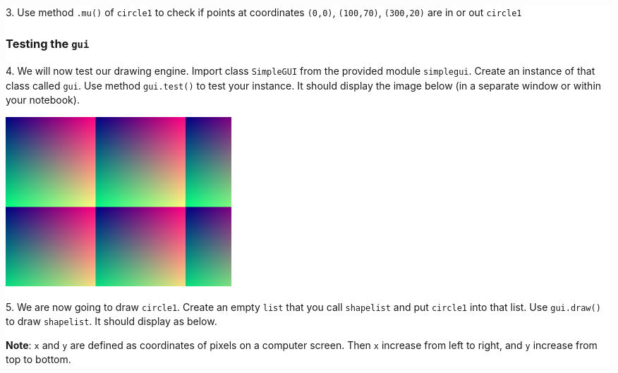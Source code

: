 3\. Use method `.mu()` of `circle1` to check if points at coordinates `(0,0)`, `(100,70)`, `(300,20)` are in or out `circle1`

### Testing the `gui`

4\. We will now test our drawing engine. Import class `SimpleGUI` from the provided module `simplegui`. Create an instance of that class called `gui`. Use method `gui.test()` to test your instance. It should display the image below (in a separate window or within your notebook).

<img src="images/gui_test.png" width=320/>

5\. We are now going to draw `circle1`. Create an empty `list` that you call `shapelist` and put `circle1` into that list. Use `gui.draw()` to draw `shapelist`. It should display as below.

**Note**: `x` and `y` are defined as coordinates of pixels on a computer screen. Then `x` increase from left to right, and `y` increase from top to bottom.
